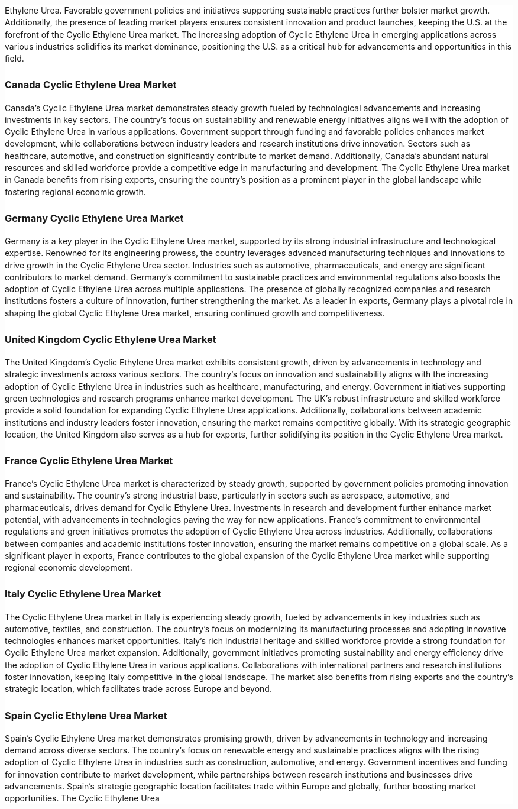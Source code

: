 Ethylene Urea. Favorable government policies and initiatives supporting sustainable practices further bolster market growth. Additionally, the presence of leading market players ensures consistent innovation and product launches, keeping the U.S. at the forefront of the Cyclic Ethylene Urea market. The increasing adoption of Cyclic Ethylene Urea in emerging applications across various industries solidifies its market dominance, positioning the U.S. as a critical hub for advancements and opportunities in this field.</p><h3>Canada Cyclic Ethylene Urea Market</h3><p>Canada&rsquo;s Cyclic Ethylene Urea market demonstrates steady growth fueled by technological advancements and increasing investments in key sectors. The country&rsquo;s focus on sustainability and renewable energy initiatives aligns well with the adoption of Cyclic Ethylene Urea in various applications. Government support through funding and favorable policies enhances market development, while collaborations between industry leaders and research institutions drive innovation. Sectors such as healthcare, automotive, and construction significantly contribute to market demand. Additionally, Canada&rsquo;s abundant natural resources and skilled workforce provide a competitive edge in manufacturing and development. The Cyclic Ethylene Urea market in Canada benefits from rising exports, ensuring the country&rsquo;s position as a prominent player in the global landscape while fostering regional economic growth.</p><h3>Germany Cyclic Ethylene Urea Market</h3><p>Germany is a key player in the Cyclic Ethylene Urea market, supported by its strong industrial infrastructure and technological expertise. Renowned for its engineering prowess, the country leverages advanced manufacturing techniques and innovations to drive growth in the Cyclic Ethylene Urea sector. Industries such as automotive, pharmaceuticals, and energy are significant contributors to market demand. Germany&rsquo;s commitment to sustainable practices and environmental regulations also boosts the adoption of Cyclic Ethylene Urea across multiple applications. The presence of globally recognized companies and research institutions fosters a culture of innovation, further strengthening the market. As a leader in exports, Germany plays a pivotal role in shaping the global Cyclic Ethylene Urea market, ensuring continued growth and competitiveness.</p><h3>United Kingdom Cyclic Ethylene Urea Market</h3><p>The United Kingdom&rsquo;s Cyclic Ethylene Urea market exhibits consistent growth, driven by advancements in technology and strategic investments across various sectors. The country&rsquo;s focus on innovation and sustainability aligns with the increasing adoption of Cyclic Ethylene Urea in industries such as healthcare, manufacturing, and energy. Government initiatives supporting green technologies and research programs enhance market development. The UK&rsquo;s robust infrastructure and skilled workforce provide a solid foundation for expanding Cyclic Ethylene Urea applications. Additionally, collaborations between academic institutions and industry leaders foster innovation, ensuring the market remains competitive globally. With its strategic geographic location, the United Kingdom also serves as a hub for exports, further solidifying its position in the Cyclic Ethylene Urea market.</p><h3>France Cyclic Ethylene Urea Market</h3><p>France&rsquo;s Cyclic Ethylene Urea market is characterized by steady growth, supported by government policies promoting innovation and sustainability. The country&rsquo;s strong industrial base, particularly in sectors such as aerospace, automotive, and pharmaceuticals, drives demand for Cyclic Ethylene Urea. Investments in research and development further enhance market potential, with advancements in technologies paving the way for new applications. France&rsquo;s commitment to environmental regulations and green initiatives promotes the adoption of Cyclic Ethylene Urea across industries. Additionally, collaborations between companies and academic institutions foster innovation, ensuring the market remains competitive on a global scale. As a significant player in exports, France contributes to the global expansion of the Cyclic Ethylene Urea market while supporting regional economic development.</p><h3>Italy Cyclic Ethylene Urea Market</h3><p>The Cyclic Ethylene Urea market in Italy is experiencing steady growth, fueled by advancements in key industries such as automotive, textiles, and construction. The country&rsquo;s focus on modernizing its manufacturing processes and adopting innovative technologies enhances market opportunities. Italy&rsquo;s rich industrial heritage and skilled workforce provide a strong foundation for Cyclic Ethylene Urea market expansion. Additionally, government initiatives promoting sustainability and energy efficiency drive the adoption of Cyclic Ethylene Urea in various applications. Collaborations with international partners and research institutions foster innovation, keeping Italy competitive in the global landscape. The market also benefits from rising exports and the country&rsquo;s strategic location, which facilitates trade across Europe and beyond.</p><h3>Spain Cyclic Ethylene Urea Market</h3><p>Spain&rsquo;s Cyclic Ethylene Urea market demonstrates promising growth, driven by advancements in technology and increasing demand across diverse sectors. The country&rsquo;s focus on renewable energy and sustainable practices aligns with the rising adoption of Cyclic Ethylene Urea in industries such as construction, automotive, and energy. Government incentives and funding for innovation contribute to market development, while partnerships between research institutions and businesses drive advancements. Spain&rsquo;s strategic geographic location facilitates trade within Europe and globally, further boosting market opportunities. The Cyclic Ethylene Urea